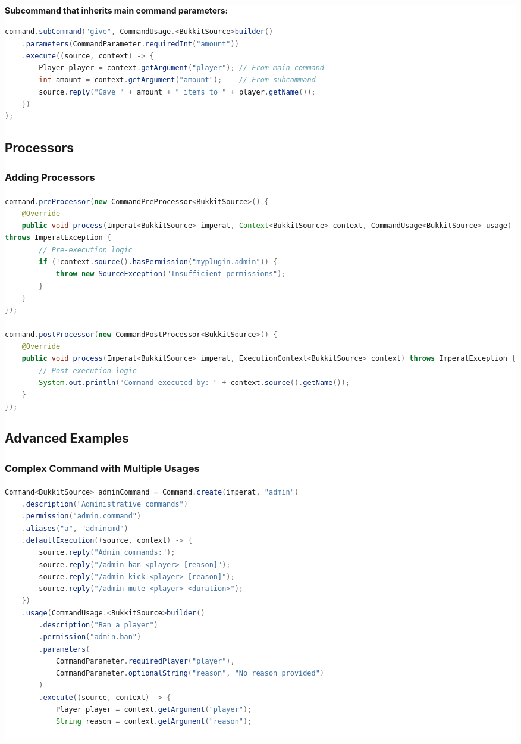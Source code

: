**Subcommand that inherits main command parameters:**
```java
command.subCommand("give", CommandUsage.<BukkitSource>builder()
    .parameters(CommandParameter.requiredInt("amount"))
    .execute((source, context) -> {
        Player player = context.getArgument("player"); // From main command
        int amount = context.getArgument("amount");    // From subcommand
        source.reply("Gave " + amount + " items to " + player.getName());
    })
);
```

## Processors

### Adding Processors

```java
command.preProcessor(new CommandPreProcessor<BukkitSource>() {
    @Override
    public void process(Imperat<BukkitSource> imperat, Context<BukkitSource> context, CommandUsage<BukkitSource> usage) throws ImperatException {
        // Pre-execution logic
        if (!context.source().hasPermission("myplugin.admin")) {
            throw new SourceException("Insufficient permissions");
        }
    }
});

command.postProcessor(new CommandPostProcessor<BukkitSource>() {
    @Override
    public void process(Imperat<BukkitSource> imperat, ExecutionContext<BukkitSource> context) throws ImperatException {
        // Post-execution logic
        System.out.println("Command executed by: " + context.source().getName());
    }
});
```

## Advanced Examples

### Complex Command with Multiple Usages

```java
Command<BukkitSource> adminCommand = Command.create(imperat, "admin")
    .description("Administrative commands")
    .permission("admin.command")
    .aliases("a", "admincmd")
    .defaultExecution((source, context) -> {
        source.reply("Admin commands:");
        source.reply("/admin ban <player> [reason]");
        source.reply("/admin kick <player> [reason]");
        source.reply("/admin mute <player> <duration>");
    })
    .usage(CommandUsage.<BukkitSource>builder()
        .description("Ban a player")
        .permission("admin.ban")
        .parameters(
            CommandParameter.requiredPlayer("player"),
            CommandParameter.optionalString("reason", "No reason provided")
        )
        .execute((source, context) -> {
            Player player = context.getArgument("player");
            String reason = context.getArgument("reason");
            
```